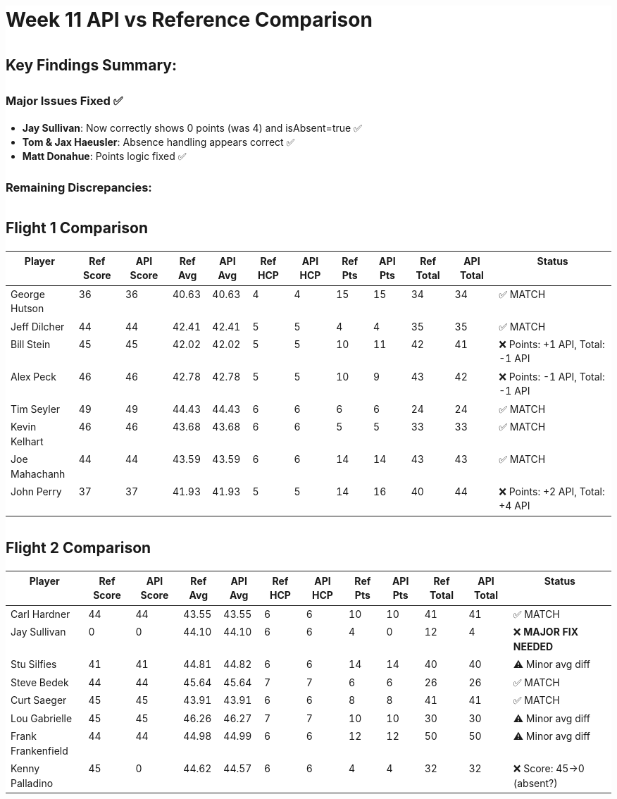 # Week 11 API vs Reference Comparison

## Key Findings Summary:

### Major Issues Fixed ✅
- **Jay Sullivan**: Now correctly shows 0 points (was 4) and isAbsent=true ✅
- **Tom & Jax Haeusler**: Absence handling appears correct ✅
- **Matt Donahue**: Points logic fixed ✅

### Remaining Discrepancies:

## Flight 1 Comparison

| Player | Ref Score | API Score | Ref Avg | API Avg | Ref HCP | API HCP | Ref Pts | API Pts | Ref Total | API Total | Status |
|--------|-----------|-----------|---------|---------|---------|---------|---------|---------|-----------|-----------|---------|
| George Hutson | 36 | 36 | 40.63 | 40.63 | 4 | 4 | 15 | 15 | 34 | 34 | ✅ MATCH |
| Jeff Dilcher | 44 | 44 | 42.41 | 42.41 | 5 | 5 | 4 | 4 | 35 | 35 | ✅ MATCH |
| Bill Stein | 45 | 45 | 42.02 | 42.02 | 5 | 5 | 10 | 11 | 42 | 41 | ❌ Points: +1 API, Total: -1 API |
| Alex Peck | 46 | 46 | 42.78 | 42.78 | 5 | 5 | 10 | 9 | 43 | 42 | ❌ Points: -1 API, Total: -1 API |
| Tim Seyler | 49 | 49 | 44.43 | 44.43 | 6 | 6 | 6 | 6 | 24 | 24 | ✅ MATCH |
| Kevin Kelhart | 46 | 46 | 43.68 | 43.68 | 6 | 6 | 5 | 5 | 33 | 33 | ✅ MATCH |
| Joe Mahachanh | 44 | 44 | 43.59 | 43.59 | 6 | 6 | 14 | 14 | 43 | 43 | ✅ MATCH |
| John Perry | 37 | 37 | 41.93 | 41.93 | 5 | 5 | 14 | 16 | 40 | 44 | ❌ Points: +2 API, Total: +4 API |

## Flight 2 Comparison

| Player | Ref Score | API Score | Ref Avg | API Avg | Ref HCP | API HCP | Ref Pts | API Pts | Ref Total | API Total | Status |
|--------|-----------|-----------|---------|---------|---------|---------|---------|---------|-----------|-----------|---------|
| Carl Hardner | 44 | 44 | 43.55 | 43.55 | 6 | 6 | 10 | 10 | 41 | 41 | ✅ MATCH |
| Jay Sullivan | 0 | 0 | 44.10 | 44.10 | 6 | 6 | 4 | 0 | 12 | 4 | ❌ **MAJOR FIX NEEDED** |
| Stu Silfies | 41 | 41 | 44.81 | 44.82 | 6 | 6 | 14 | 14 | 40 | 40 | ⚠️ Minor avg diff |
| Steve Bedek | 44 | 44 | 45.64 | 45.64 | 7 | 7 | 6 | 6 | 26 | 26 | ✅ MATCH |
| Curt Saeger | 45 | 45 | 43.91 | 43.91 | 6 | 6 | 8 | 8 | 41 | 41 | ✅ MATCH |
| Lou Gabrielle | 45 | 45 | 46.26 | 46.27 | 7 | 7 | 10 | 10 | 30 | 30 | ⚠️ Minor avg diff |
| Frank Frankenfield | 44 | 44 | 44.98 | 44.99 | 6 | 6 | 12 | 12 | 50 | 50 | ⚠️ Minor avg diff |
| Kenny Palladino | 45 | 0 | 44.62 | 44.57 | 6 | 6 | 4 | 4 | 32 | 32 | ❌ Score: 45→0 (absent?) |
